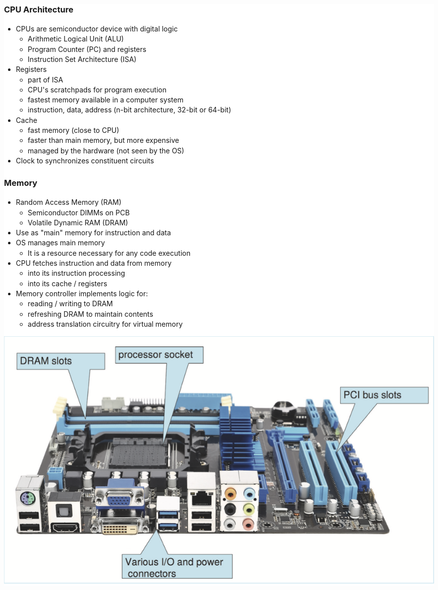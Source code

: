 ### CPU Architecture
* CPUs are semiconductor device with digital logic
	- Arithmetic Logical Unit (ALU)
	- Program Counter (PC) and registers
	- Instruction Set Architecture (ISA)
* Registers
	- part of ISA
	- CPU's scratchpads for program execution
	- fastest memory available in a computer system
	- instruction, data, address (n-bit architecture, 32-bit or 64-bit)
* Cache
	- fast memory (close to CPU)
	- faster than main memory, but more expensive
	- managed by the hardware (not seen by the OS)
* Clock to synchronizes constituent circuits

### Memory
* Random Access Memory (RAM)
	- Semiconductor DIMMs on PCB
	- Volatile Dynamic RAM (DRAM)
* Use as "main" memory for instruction and data
* OS manages main memory
	- It is a resource necessary for any code execution
* CPU fetches instruction and data from memory
	- into its instruction processing
	- into its cache / registers
* Memory controller implements logic for:
	- reading / writing to DRAM
	- refreshing DRAM to maintain contents
	- address translation circuitry for virtual memory

<img src="https://github.com/missystem/cis415review/blob/master/pc_motherboard.png">
